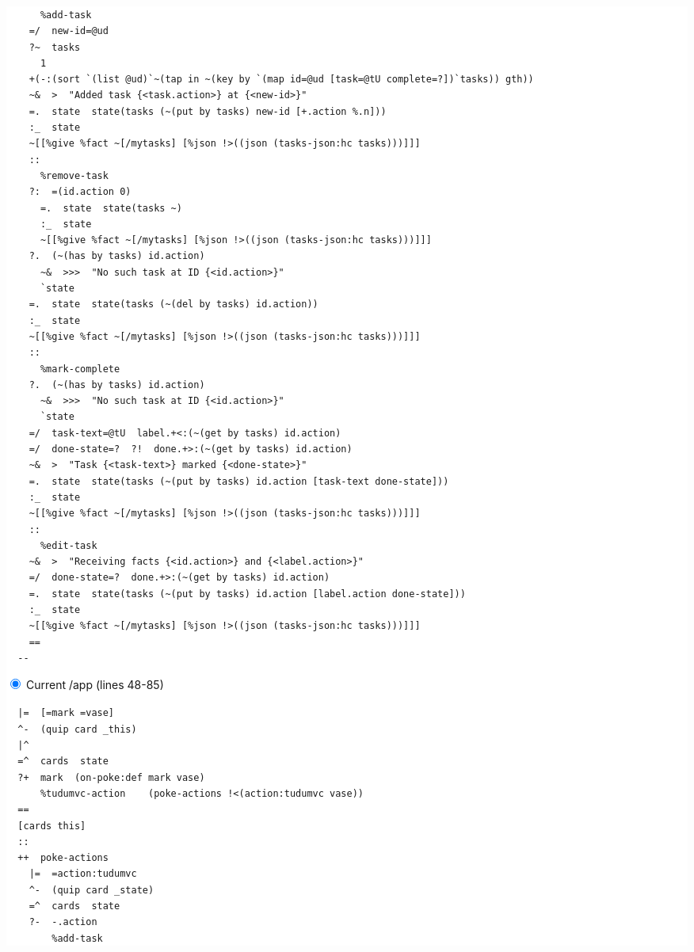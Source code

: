 ```hoon
      %add-task
    =/  new-id=@ud
    ?~  tasks
      1
    +(-:(sort `(list @ud)`~(tap in ~(key by `(map id=@ud [task=@tU complete=?])`tasks)) gth))
    ~&  >  "Added task {<task.action>} at {<new-id>}"
    =.  state  state(tasks (~(put by tasks) new-id [+.action %.n]))
    :_  state
    ~[[%give %fact ~[/mytasks] [%json !>((json (tasks-json:hc tasks)))]]]
    ::
      %remove-task
    ?:  =(id.action 0)
      =.  state  state(tasks ~)
      :_  state
      ~[[%give %fact ~[/mytasks] [%json !>((json (tasks-json:hc tasks)))]]]
    ?.  (~(has by tasks) id.action)
      ~&  >>>  "No such task at ID {<id.action>}"
      `state
    =.  state  state(tasks (~(del by tasks) id.action))
    :_  state
    ~[[%give %fact ~[/mytasks] [%json !>((json (tasks-json:hc tasks)))]]]
    ::
      %mark-complete
    ?.  (~(has by tasks) id.action)
      ~&  >>>  "No such task at ID {<id.action>}"
      `state
    =/  task-text=@tU  label.+<:(~(get by tasks) id.action)
    =/  done-state=?  ?!  done.+>:(~(get by tasks) id.action)
    ~&  >  "Task {<task-text>} marked {<done-state>}"
    =.  state  state(tasks (~(put by tasks) id.action [task-text done-state]))
    :_  state
    ~[[%give %fact ~[/mytasks] [%json !>((json (tasks-json:hc tasks)))]]]
    ::
      %edit-task
    ~&  >  "Receiving facts {<id.action>} and {<label.action>}"
    =/  done-state=?  done.+>:(~(get by tasks) id.action)
    =.  state  state(tasks (~(put by tasks) id.action [label.action done-state]))
    :_  state
    ~[[%give %fact ~[/mytasks] [%json !>((json (tasks-json:hc tasks)))]]]
    ==
  --
```
  </div>

  <input type="radio" id="current6" name="app-4" checked>
  <label for="current6">Current /app (lines 48-85)</label>
  <div class="tab"> 

```hoon
  |=  [=mark =vase]
  ^-  (quip card _this)
  |^
  =^  cards  state
  ?+  mark  (on-poke:def mark vase)
      %tudumvc-action    (poke-actions !<(action:tudumvc vase))
  ==
  [cards this]
  ::
  ++  poke-actions
    |=  =action:tudumvc
    ^-  (quip card _state)
    =^  cards  state
    ?-  -.action
        %add-task
```